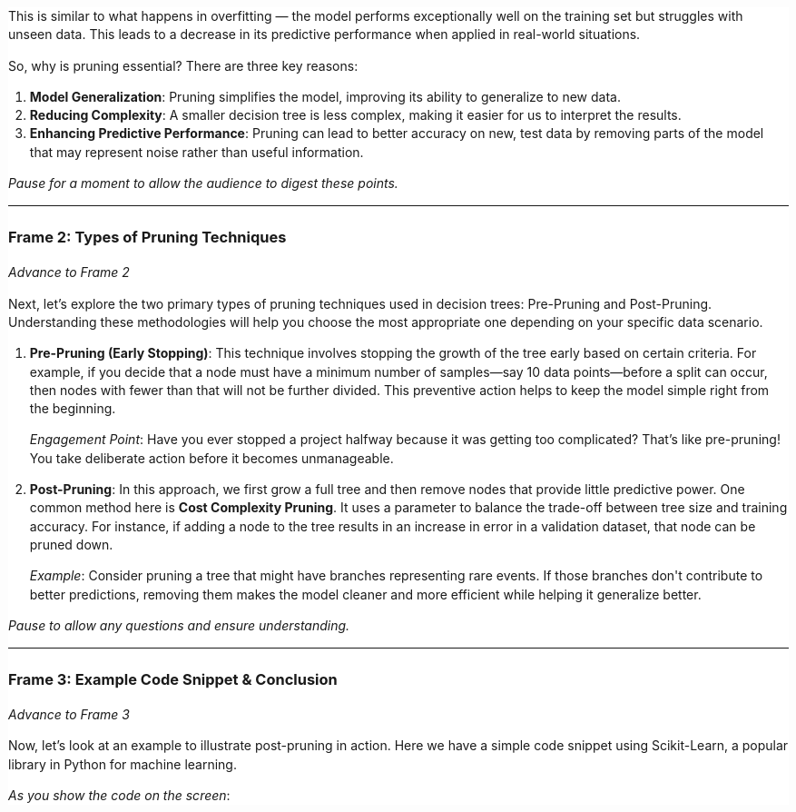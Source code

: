 This is similar to what happens in overfitting — the model performs exceptionally well on the training set but struggles with unseen data. This leads to a decrease in its predictive performance when applied in real-world situations.

So, why is pruning essential? There are three key reasons:

1. **Model Generalization**: Pruning simplifies the model, improving its ability to generalize to new data.
2. **Reducing Complexity**: A smaller decision tree is less complex, making it easier for us to interpret the results.
3. **Enhancing Predictive Performance**: Pruning can lead to better accuracy on new, test data by removing parts of the model that may represent noise rather than useful information.

*Pause for a moment to allow the audience to digest these points.*

---

### Frame 2: Types of Pruning Techniques

*Advance to Frame 2*

Next, let’s explore the two primary types of pruning techniques used in decision trees: Pre-Pruning and Post-Pruning. Understanding these methodologies will help you choose the most appropriate one depending on your specific data scenario.

1. **Pre-Pruning (Early Stopping)**: 
   This technique involves stopping the growth of the tree early based on certain criteria. For example, if you decide that a node must have a minimum number of samples—say 10 data points—before a split can occur, then nodes with fewer than that will not be further divided. This preventive action helps to keep the model simple right from the beginning.

   *Engagement Point*: Have you ever stopped a project halfway because it was getting too complicated? That’s like pre-pruning! You take deliberate action before it becomes unmanageable.

2. **Post-Pruning**: 
   In this approach, we first grow a full tree and then remove nodes that provide little predictive power. One common method here is **Cost Complexity Pruning**. It uses a parameter to balance the trade-off between tree size and training accuracy. For instance, if adding a node to the tree results in an increase in error in a validation dataset, that node can be pruned down.

   *Example*: Consider pruning a tree that might have branches representing rare events. If those branches don't contribute to better predictions, removing them makes the model cleaner and more efficient while helping it generalize better.

*Pause to allow any questions and ensure understanding.*

---

### Frame 3: Example Code Snippet & Conclusion

*Advance to Frame 3*

Now, let’s look at an example to illustrate post-pruning in action. Here we have a simple code snippet using Scikit-Learn, a popular library in Python for machine learning. 

*As you show the code on the screen*: 
